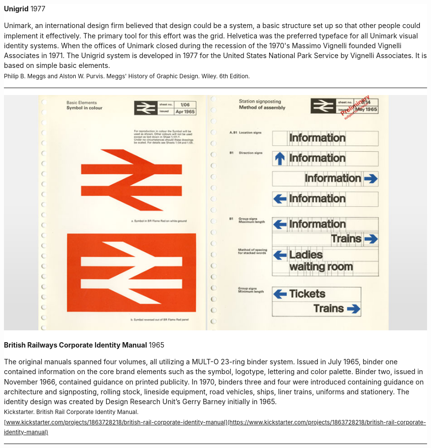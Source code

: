 **Unigrid** <span class="right">1977</span>

Unimark, an international design firm believed that design could be a system, a basic structure set up so that other people could implement it effectively. The primary tool for this effort was the grid. Helvetica was the preferred typeface for all Unimark visual identity systems. When the offices of Unimark closed during the recession of the 1970's Massimo Vignelli founded Vignelli Associates in 1971. The Unigrid system is developed in 1977 for the United States National Park Service by Vignelli Associates. It is based on simple basic elements.
<br/>
<small>
Philip B. Meggs and Alston W. Purvis. Meggs' History of Graphic Design. Wiley. 6th Edition.
</small>

---

![](assets/British-Railways-Corporate-identity-manual.jpg)

**British Railways Corporate Identity Manual** <span class="right">1965</span>

The original manuals spanned four volumes, all utilizing a MULT-O 23-ring binder system. Issued in July 1965, binder one contained information on the core brand elements such as the symbol, logotype, lettering and color palette. Binder two, issued in November 1966, contained guidance on printed publicity. In 1970, binders three and four were introduced containing guidance on architecture and signposting, rolling stock, lineside equipment, road vehicles, ships, liner trains, uniforms and stationery. The identity design was created by Design Research Unit’s Gerry Barney initially in 1965.
<br/>
<small>
Kickstarter. British Rail Corporate Identity Manual.<br/> [www.kickstarter.com/projects/1863728218/british-rail-corporate-identity-manual](https://www.kickstarter.com/projects/1863728218/british-rail-corporate-identity-manual)
</small>

---